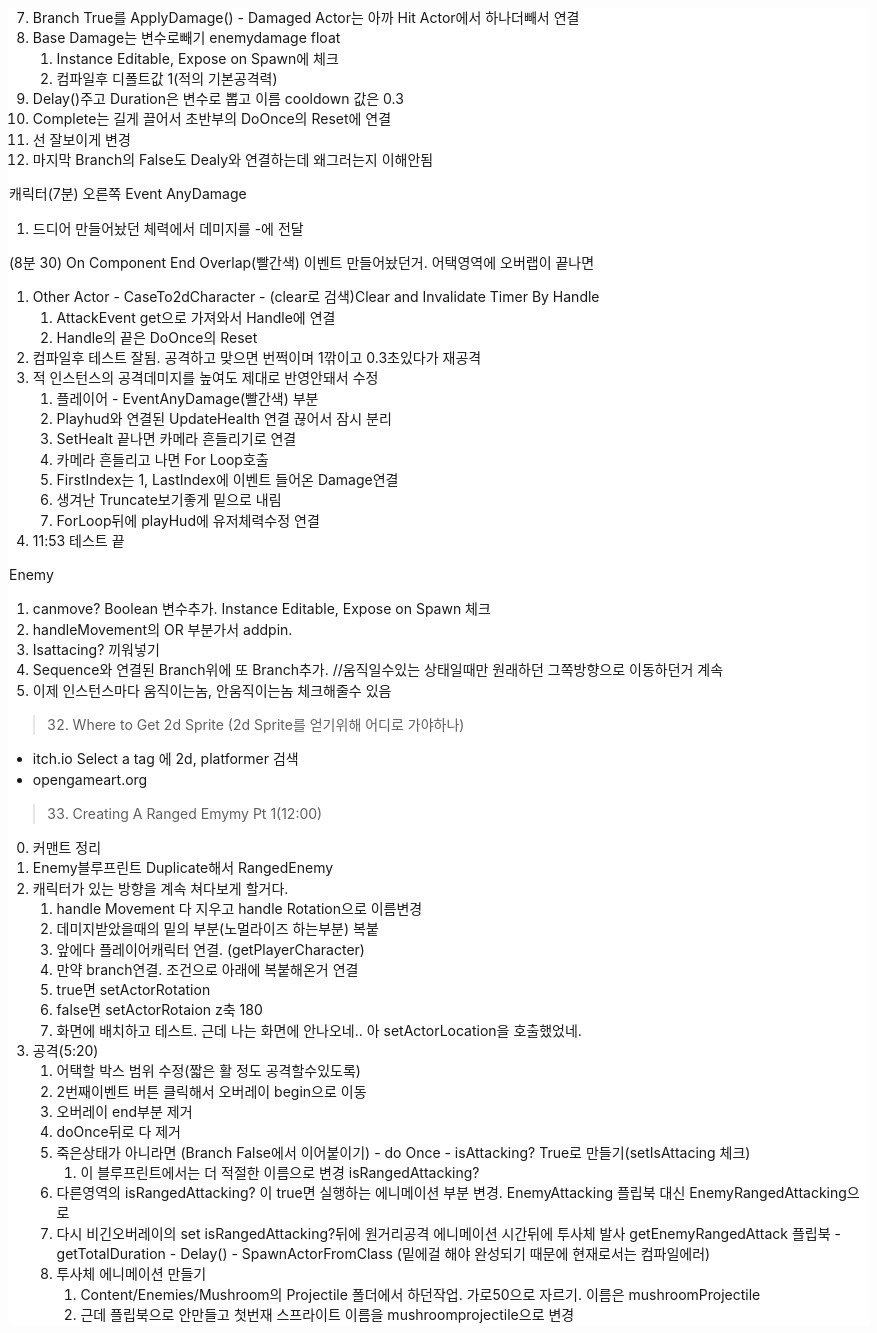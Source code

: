 7. Branch True를 ApplyDamage() - Damaged Actor는 아까 Hit Actor에서 하나더빼서 연결
8. Base Damage는 변수로빼기 enemydamage   float
   1. Instance Editable, Expose on Spawn에 체크
   2. 컴파일후 디폴트값 1(적의 기본공격력)
9. Delay()주고 Duration은 변수로 뽑고 이름 cooldown  값은 0.3
10. Complete는 길게 끌어서 초반부의 DoOnce의 Reset에 연결
11. 선 잘보이게 변경
12. 마지막 Branch의 False도 Dealy와 연결하는데 왜그러는지 이해안됨


캐릭터(7분)
오른쪽 Event AnyDamage
1. 드디어 만들어놨던 체력에서 데미지를 -에 전달

(8분 30)
On Component End Overlap(빨간색) 이벤트 만들어놨던거. 어택영역에 오버랩이 끝나면
1. Other Actor - CaseTo2dCharacter - (clear로 검색)Clear and Invalidate Timer By Handle
   1. AttackEvent get으로 가져와서 Handle에 연결
   2. Handle의 끝은 DoOnce의 Reset
2. 컴파일후 테스트 잘됨. 공격하고 맞으면 번쩍이며 1깎이고 0.3초있다가 재공격
3. 적 인스턴스의 공격데미지를 높여도 제대로 반영안돼서 수정
   1. 플레이어 - EventAnyDamage(빨간색) 부분
   2. Playhud와 연결된 UpdateHealth 연결 끊어서 잠시 분리
   3. SetHealt 끝나면 카메라 흔들리기로 연결
   4. 카메라 흔들리고 나면 For Loop호출
   5. FirstIndex는 1,  LastIndex에 이벤트 들어온 Damage연결
   6. 생겨난 Truncate보기좋게 밑으로 내림
   7. ForLoop뒤에 playHud에 유저체력수정 연결
4. 11:53 테스트 끝

Enemy
1. canmove?  Boolean 변수추가.   Instance Editable, Expose on Spawn 체크
2. handleMovement의 OR 부분가서 addpin.
3. Isattacing? 끼워넣기
4. Sequence와 연결된 Branch위에 또 Branch추가.  //움직일수있는 상태일때만 원래하던 그쪽방향으로 이동하던거 계속
5. 이제 인스턴스마다 움직이는놈, 안움직이는놈 체크해줄수 있음

> 32. Where to Get 2d Sprite (2d Sprite를 얻기위해 어디로 가야하나)
- itch.io  Select a tag 에 2d,  platformer 검색
- opengameart.org

>33. Creating A Ranged Emymy Pt 1(12:00)
0. 커맨트 정리
1. Enemy블루프린트 Duplicate해서 RangedEnemy
2. 캐릭터가 있는 방향을 계속 쳐다보게 할거다.
   1. handle Movement 다 지우고 handle Rotation으로 이름변경
   2. 데미지받았을때의 밑의 부분(노멀라이즈 하는부분) 복붙
   3. 앞에다 플레이어캐릭터 연결. (getPlayerCharacter)
   4. 만약 branch연결. 조건으로 아래에 복붙해온거 연결
   5. true면 setActorRotation
   6. false면 setActorRotaion z축 180
   7. 화면에 배치하고 테스트.  근데 나는 화면에 안나오네.. 아 setActorLocation을 호출했었네.
3. 공격(5:20)
   1. 어택할 박스 범위 수정(짧은 활 정도 공격할수있도록)
   2. 2번째이벤트 버튼 클릭해서 오버레이 begin으로 이동
   3. 오버레이 end부분 제거
   4. doOnce뒤로 다 제거
   5. 죽은상태가 아니라면 (Branch False에서 이어붙이기) - do Once - isAttacking? True로 만들기(setIsAttacing 체크)
      1. 이 블루프린트에서는 더 적절한 이름으로 변경 isRangedAttacking?
   6. 다른영역의 isRangedAttacking? 이 true면 실행하는 에니메이션 부분 변경. EnemyAttacking 플립북 대신 EnemyRangedAttacking으로
   7. 다시 비긴오버레이의 set isRangedAttacking?뒤에 원거리공격 에니메이션 시간뒤에 투사체 발사
      getEnemyRangedAttack 플립북 - getTotalDuration - Delay() - SpawnActorFromClass (밑에걸 해야 완성되기 때문에 현재로서는 컴파일에러)
   8. 투사체 에니메이션 만들기
      1. Content/Enemies/Mushroom의 Projectile 폴더에서 하던작업.  가로50으로 자르기. 이름은 mushroomProjectile
      2. 근데 플립북으로 안만들고 첫번재 스프라이트 이름을 mushroomprojectile으로 변경